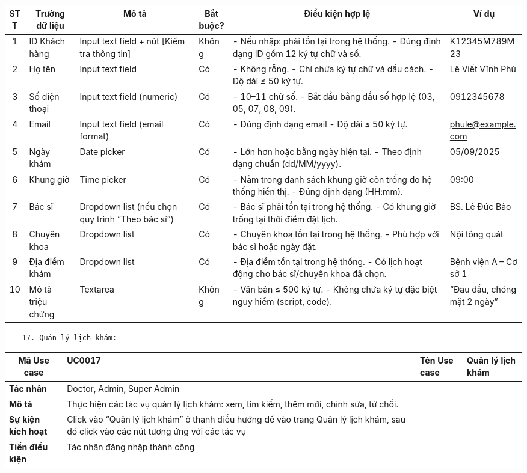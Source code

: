 | STT | Trường dữ liệu | Mô tả | Bắt buộc? | Điều kiện hợp lệ | Ví dụ |
| :---: | ----- | ----- | ----- | ----- | ----- |
| 1 | ID Khách hàng | Input text field \+ nút \[Kiểm tra thông tin\] | Không | \- Nếu nhập: phải tồn tại trong hệ thống. \- Đúng định dạng ID gồm 12 ký tự chữ và số. | K12345M789M23 |
| 2 | Họ tên | Input text field | Có | \- Không rỗng. \- Chỉ chứa ký tự chữ và dấu cách. \- Độ dài ≤ 50 ký tự. | Lê Viết Vĩnh Phú |
| 3 | Số điện thoại | Input text field (numeric) | Có | \- 10–11 chữ số. \- Bắt đầu bằng đầu số hợp lệ (03, 05, 07, 08, 09). | 0912345678 |
| 4 | Email | Input text field (email format) | Có | \- Đúng định dạng email  \- Độ dài ≤ 50 ký tự. | phule@example.com |
| 5 | Ngày khám | Date picker | Có | \- Lớn hơn hoặc bằng ngày hiện tại. \- Theo định dạng chuẩn (dd/MM/yyyy). | 05/09/2025 |
| 6 | Khung giờ | Time picker | Có | \- Nằm trong danh sách khung giờ còn trống do hệ thống hiển thị. \- Đúng định dạng (HH:mm). | 09:00 |
| 7 | Bác sĩ | Dropdown list (nếu chọn quy trình “Theo bác sĩ”) | Có | \- Bác sĩ phải tồn tại trong hệ thống. \- Có khung giờ trống tại thời điểm đặt lịch. | BS. Lê Đức Bảo |
| 8 | Chuyên khoa | Dropdown list | Có | \- Chuyên khoa tồn tại trong hệ thống. \- Phù hợp với bác sĩ hoặc ngày đặt. | Nội tổng quát |
| 9 | Địa điểm khám | Dropdown list | Có | \- Địa điểm tồn tại trong hệ thống. \- Có lịch hoạt động cho bác sĩ/chuyên khoa đã chọn. | Bệnh viện A – Cơ sở 1 |
| 10 | Mô tả triệu chứng | Textarea | Không | \- Văn bản ≤ 500 ký tự. \- Không chứa ký tự đặc biệt nguy hiểm (script, code). | “Đau đầu, chóng mặt 2 ngày” |

        17. Quản lý lịch khám:

| Mã Use case | UC0017 | Tên Use case | Quản lý lịch khám |
| ----- | :---- | :---- | :---- |
| **Tác nhân** | Doctor, Admin, Super Admin |  |  |
| **Mô tả** | Thực hiện các tác vụ quản lý lịch khám: xem, tìm kiếm, thêm mới, chỉnh sửa, từ chối. |  |  |
| **Sự kiện kích hoạt** | Click vào “Quản lý lịch khám” ở thanh điều hướng để vào trang Quản lý lịch khám, sau đó click vào các nút tương ứng với các tác vụ  |  |  |
| **Tiền điều kiện** | Tác nhân đăng nhập thành công |  |  |
